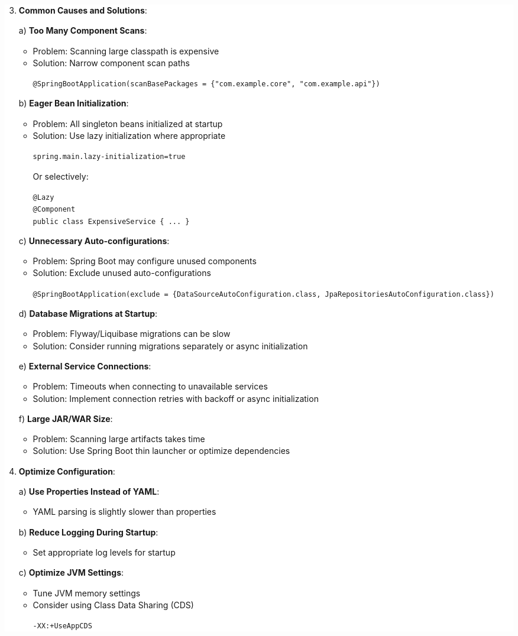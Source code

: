 3. **Common Causes and Solutions**:

   a) **Too Many Component Scans**:
   - Problem: Scanning large classpath is expensive
   - Solution: Narrow component scan paths
     ```
     @SpringBootApplication(scanBasePackages = {"com.example.core", "com.example.api"})
     ```

   b) **Eager Bean Initialization**:
   - Problem: All singleton beans initialized at startup
   - Solution: Use lazy initialization where appropriate
     ```properties
     spring.main.lazy-initialization=true
     ```
     Or selectively:
     ```
     @Lazy
     @Component
     public class ExpensiveService { ... }
     ```

   c) **Unnecessary Auto-configurations**:
   - Problem: Spring Boot may configure unused components
   - Solution: Exclude unused auto-configurations
     ```
     @SpringBootApplication(exclude = {DataSourceAutoConfiguration.class, JpaRepositoriesAutoConfiguration.class})
     ```

   d) **Database Migrations at Startup**:
   - Problem: Flyway/Liquibase migrations can be slow
   - Solution: Consider running migrations separately or async initialization

   e) **External Service Connections**:
   - Problem: Timeouts when connecting to unavailable services
   - Solution: Implement connection retries with backoff or async initialization

   f) **Large JAR/WAR Size**:
   - Problem: Scanning large artifacts takes time
   - Solution: Use Spring Boot thin launcher or optimize dependencies

4. **Optimize Configuration**:

   a) **Use Properties Instead of YAML**:
   - YAML parsing is slightly slower than properties

   b) **Reduce Logging During Startup**:
   - Set appropriate log levels for startup

   c) **Optimize JVM Settings**:
   - Tune JVM memory settings
   - Consider using Class Data Sharing (CDS)
     ```
     -XX:+UseAppCDS
     ```
